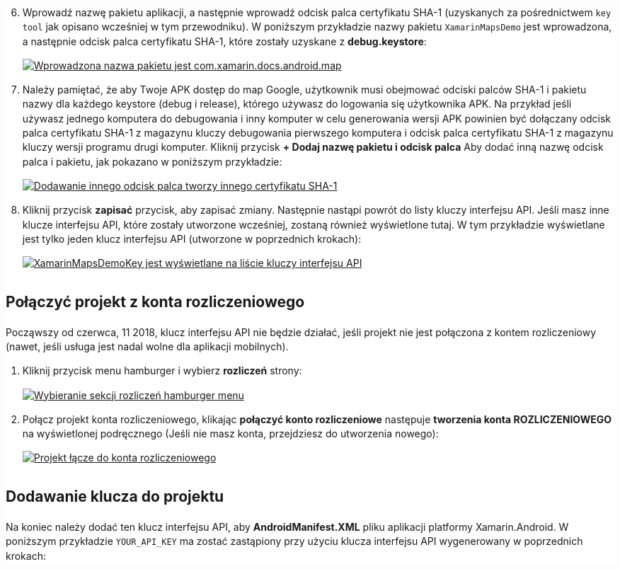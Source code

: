 6. Wprowadź nazwę pakietu aplikacji, a następnie wprowadź odcisk palca certyfikatu SHA-1 (uzyskanych za pośrednictwem `keytool` jak opisano wcześniej w tym przewodniku). W poniższym przykładzie nazwy pakietu `XamarinMapsDemo` jest wprowadzona, a następnie odcisk palca certyfikatu SHA-1, które zostały uzyskane z **debug.keystore**:

   [![Wprowadzona nazwa pakietu jest com.xamarin.docs.android.map](obtaining-a-google-maps-api-key-images/10-enter-package-and-sha1-vs-sml.png)](obtaining-a-google-maps-api-key-images/10-enter-package-and-sha1-vs.png#lightbox)

7. Należy pamiętać, że aby Twoje APK dostęp do map Google, użytkownik musi obejmować odciski palców SHA-1 i pakietu nazwy dla każdego keystore (debug i release), którego używasz do logowania się użytkownika APK. Na przykład jeśli używasz jednego komputera do debugowania i inny komputer w celu generowania wersji APK powinien być dołączany odcisk palca certyfikatu SHA-1 z magazynu kluczy debugowania pierwszego komputera i odcisk palca certyfikatu SHA-1 z magazynu kluczy wersji programu drugi komputer. Kliknij przycisk **+ Dodaj nazwę pakietu i odcisk palca** Aby dodać inną nazwę odcisk palca i pakietu, jak pokazano w poniższym przykładzie:

   [![Dodawanie innego odcisk palca tworzy innego certyfikatu SHA-1](obtaining-a-google-maps-api-key-images/11-second-fingerprint-vs-sml.png)](obtaining-a-google-maps-api-key-images/11-second-fingerprint-vs.png#lightbox)

8. Kliknij przycisk **zapisać** przycisk, aby zapisać zmiany. Następnie nastąpi powrót do listy kluczy interfejsu API. Jeśli masz inne klucze interfejsu API, które zostały utworzone wcześniej, zostaną również wyświetlone tutaj. W tym przykładzie wyświetlane jest tylko jeden klucz interfejsu API (utworzone w poprzednich krokach):

   [![XamarinMapsDemoKey jest wyświetlane na liście kluczy interfejsu API](obtaining-a-google-maps-api-key-images/12-list-of-apis-vs-sml.png)](obtaining-a-google-maps-api-key-images/12-list-of-apis-vs.png#lightbox)

## <a name="connect-the-project-to-a-billable-account"></a>Połączyć projekt z konta rozliczeniowego

Począwszy od czerwca, 11 2018, klucz interfejsu API nie będzie działać, jeśli projekt nie jest połączona z kontem rozliczeniowy (nawet, jeśli usługa jest nadal wolne dla aplikacji mobilnych).

1. Kliknij przycisk menu hamburger i wybierz **rozliczeń** strony:

   [![Wybieranie sekcji rozliczeń hamburger menu](obtaining-a-google-maps-api-key-images/13-goto-billing-vs-sml.png)](obtaining-a-google-maps-api-key-images/13-goto-billing-vs.png#lightbox)

2. Połącz projekt konta rozliczeniowego, klikając **połączyć konto rozliczeniowe** następuje **tworzenia konta ROZLICZENIOWEGO** na wyświetlonej podręcznego (Jeśli nie masz konta, przejdziesz do utworzenia nowego):

   [![Projekt łącze do konta rozliczeniowego](obtaining-a-google-maps-api-key-images/14-link-billing-account-vs-sml.png)](obtaining-a-google-maps-api-key-images/14-link-billing-account-vs.png#lightbox)

## <a name="adding-the-key-to-your-project"></a>Dodawanie klucza do projektu

Na koniec należy dodać ten klucz interfejsu API, aby **AndroidManifest.XML** pliku aplikacji platformy Xamarin.Android. W poniższym przykładzie `YOUR_API_KEY` ma zostać zastąpiony przy użyciu klucza interfejsu API wygenerowany w poprzednich krokach:
